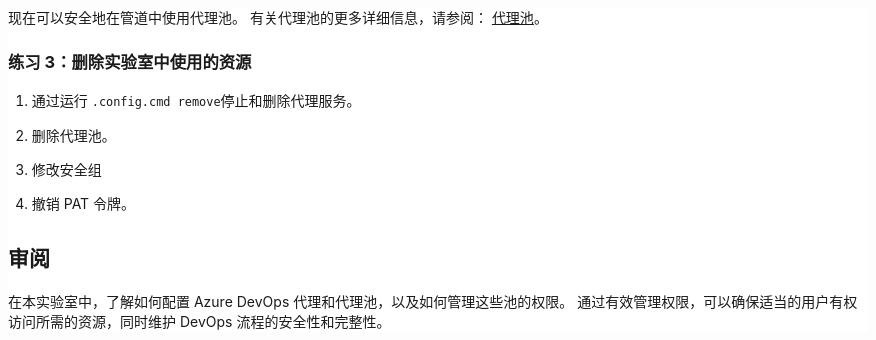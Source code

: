 现在可以安全地在管道中使用代理池。 有关代理池的更多详细信息，请参阅： [代理池](https://learn.microsoft.com/azure/devops/pipelines/agents/pools-queues)。

### 练习 3：删除实验室中使用的资源

1. 通过运行 `.config.cmd remove`停止和删除代理服务。

1. 删除代理池。

1. 修改安全组

1. 撤销 PAT 令牌。

## 审阅

在本实验室中，了解如何配置 Azure DevOps 代理和代理池，以及如何管理这些池的权限。 通过有效管理权限，可以确保适当的用户有权访问所需的资源，同时维护 DevOps 流程的安全性和完整性。
